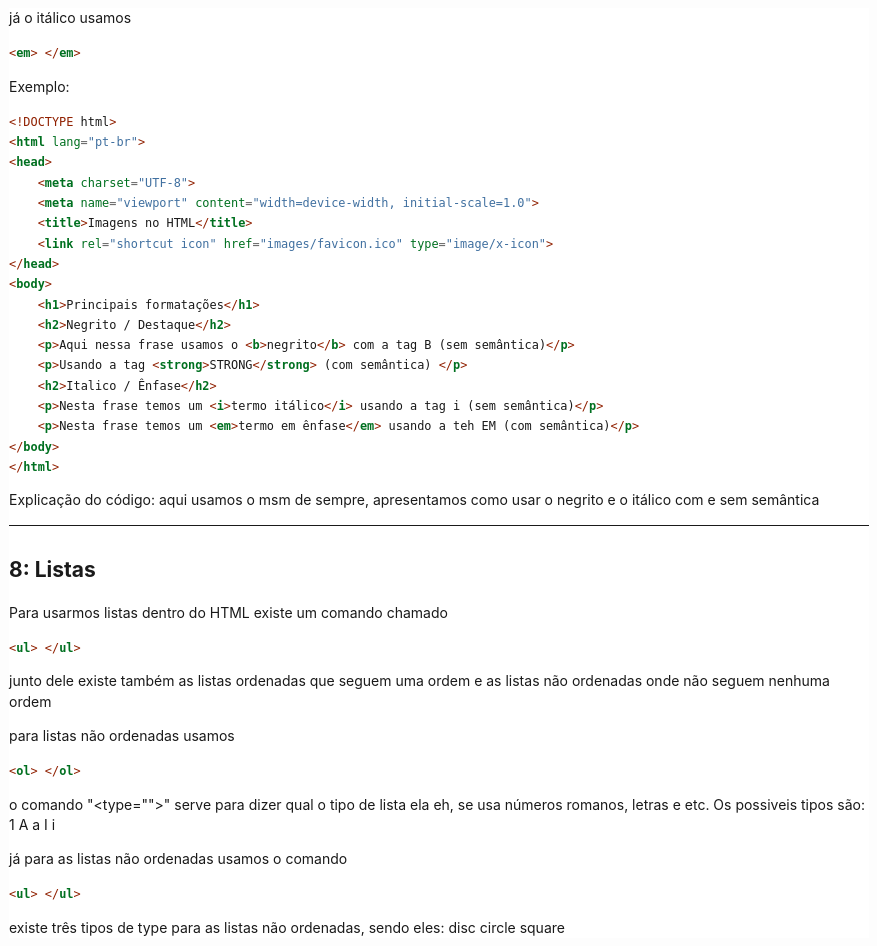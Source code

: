 já o itálico usamos 
~~~html
<em> </em>
~~~

Exemplo:

~~~html
<!DOCTYPE html>
<html lang="pt-br">
<head>
    <meta charset="UTF-8">
    <meta name="viewport" content="width=device-width, initial-scale=1.0">
    <title>Imagens no HTML</title>
    <link rel="shortcut icon" href="images/favicon.ico" type="image/x-icon">
</head>
<body>
    <h1>Principais formatações</h1>
    <h2>Negrito / Destaque</h2>
    <p>Aqui nessa frase usamos o <b>negrito</b> com a tag B (sem semântica)</p>
    <p>Usando a tag <strong>STRONG</strong> (com semântica) </p>
    <h2>Italico / Ênfase</h2>
    <p>Nesta frase temos um <i>termo itálico</i> usando a tag i (sem semântica)</p>
    <p>Nesta frase temos um <em>termo em ênfase</em> usando a teh EM (com semântica)</p>
</body>
</html>
~~~

Explicação do código:
aqui usamos o msm de sempre, apresentamos como usar o negrito e o itálico com e sem
semântica


-----------------------------------------------------------------


## 8: Listas

Para usarmos listas dentro do HTML existe um comando chamado 
~~~html
<ul> </ul>
~~~
junto dele existe também as listas ordenadas que seguem uma ordem e as listas não ordenadas onde não seguem nenhuma ordem

para listas não ordenadas usamos 
~~~html
<ol> </ol>
~~~
o comando "<type="">" serve para dizer qual o tipo de
lista ela eh, se usa números romanos, letras e etc. Os possiveis tipos são: 1 A a I i

já para as listas não ordenadas usamos o comando 
~~~html
<ul> </ul>
~~~
existe três tipos de type para as listas não ordenadas, sendo eles: disc circle square
